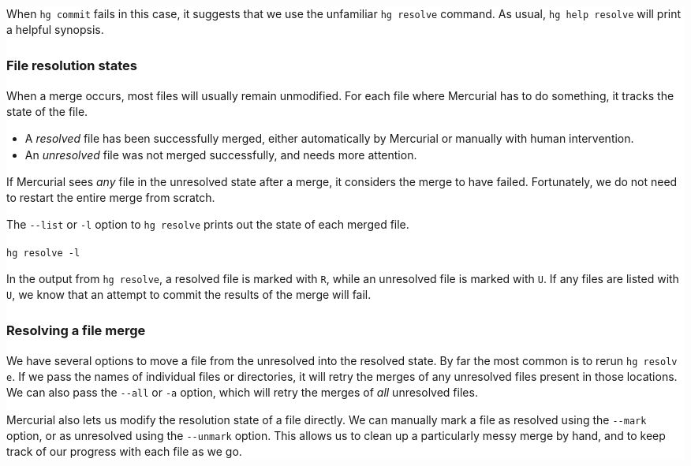 When `hg commit` fails in this case, it suggests that we use the unfamiliar
`hg resolve` command. As usual, `hg help resolve` will print a helpful synopsis.

### File resolution states

When a merge occurs, most files will usually remain unmodified. For each file
where Mercurial has to do something, it tracks the state of the file.

- A *resolved* file has been successfully merged, either automatically by
  Mercurial or manually with human intervention.
- An *unresolved* file was not merged successfully, and needs more attention.

If Mercurial sees *any* file in the unresolved state after a merge, it considers
the merge to have failed. Fortunately, we do not need to restart the entire merge
from scratch.

The `--list` or `-l` option to `hg resolve` prints out the state of each merged
file.

```{code-cell}
hg resolve -l
```

In the output from `hg resolve`, a resolved file is marked with `R`, while an
unresolved file is marked with `U`. If any files are listed with `U`, we know that
an attempt to commit the results of the merge will fail.

### Resolving a file merge

We have several options to move a file from the unresolved into the resolved
state. By far the most common is to rerun `hg resolve`. If we pass the names of
individual files or directories, it will retry the merges of any unresolved files
present in those locations. We can also pass the `--all` or `-a` option, which
will retry the merges of *all* unresolved files.

Mercurial also lets us modify the resolution state of a file directly. We can
manually mark a file as resolved using the `--mark` option, or as unresolved using
the `--unmark` option. This allows us to clean up a particularly messy merge by
hand, and to keep track of our progress with each file as we go.

[^id2]: If you're a Unix user, you'll be glad to know that the `hg rename` command can be
    abbreviated as `hg mv`.
